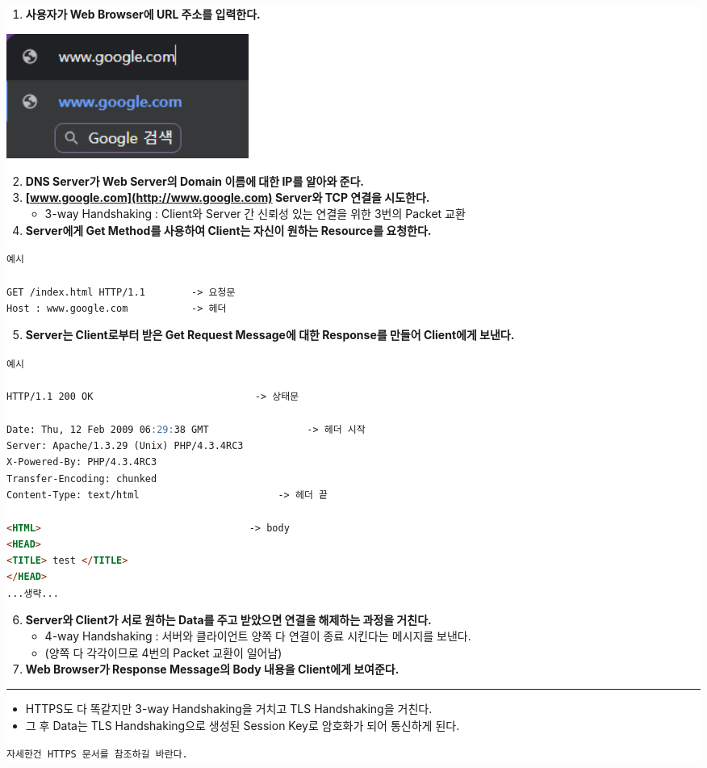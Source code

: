 
1. **사용자가 Web Browser에 URL 주소를 입력한다.** 

<img src="./Image/Web51.png" alt="Alt123" width="300">


2. **DNS Server가 Web Server의 Domain 이름에 대한 IP를 알아와 준다.** 
3. **[www.google.com](http://www.google.com) Server와 TCP 연결을 시도한다.** 
    - 3-way Handshaking : Client와 Server 간 신뢰성 있는 연결을 위한 3번의 Packet 교환
4. **Server에게 Get Method를 사용하여 Client는 자신이 원하는 Resource를 요청한다.** 

```markdown
예시

GET /index.html HTTP/1.1		-> 요청문
Host : www.google.com			-> 헤더
```

5. **Server는 Client로부터 받은 Get Request Message에 대한 Response를 만들어 Client에게 보낸다.**

```markdown
예시

HTTP/1.1 200 OK					           -> 상태문

Date: Thu, 12 Feb 2009 06:29:38 GMT 	            -> 헤더 시작
Server: Apache/1.3.29 (Unix) PHP/4.3.4RC3 
X-Powered-By: PHP/4.3.4RC3 
Transfer-Encoding: chunked 
Content-Type: text/html				           -> 헤더 끝

<HTML>							          -> body
<HEAD>
<TITLE> test </TITLE>
</HEAD>
...생략...
```

6. **Server와 Client가 서로 원하는 Data를 주고 받았으면 연결을 해제하는 과정을 거친다.** 
    - 4-way Handshaking : 서버와 클라이언트 양쪽 다 연결이 종료 시킨다는 메시지를 보낸다.
    - (양쪽 다 각각이므로 4번의 Packet 교환이 일어남)
7. **Web Browser가 Response Message의 Body 내용을 Client에게 보여준다.** 

---

- HTTPS도 다 똑같지만 3-way Handshaking을 거치고 TLS Handshaking을 거친다.
- 그 후 Data는 TLS Handshaking으로 생성된 Session Key로 암호화가 되어 통신하게 된다.

```markdown
자세한건 HTTPS 문서를 참조하길 바란다.
```